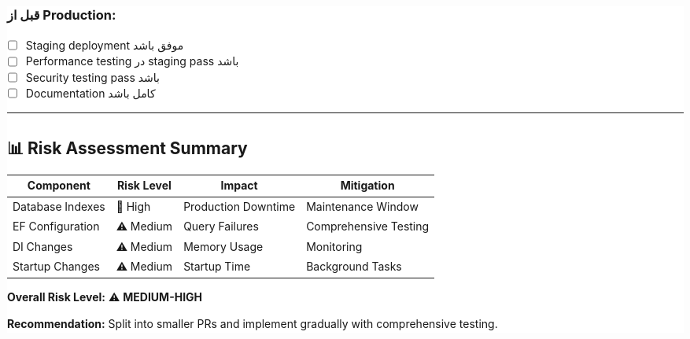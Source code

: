 ### **قبل از Production:**
- [ ] Staging deployment موفق باشد
- [ ] Performance testing در staging pass باشد
- [ ] Security testing pass باشد
- [ ] Documentation کامل باشد

---

## 📊 **Risk Assessment Summary**

| Component | Risk Level | Impact | Mitigation |
|-----------|------------|--------|------------|
| Database Indexes | 🚨 High | Production Downtime | Maintenance Window |
| EF Configuration | ⚠️ Medium | Query Failures | Comprehensive Testing |
| DI Changes | ⚠️ Medium | Memory Usage | Monitoring |
| Startup Changes | ⚠️ Medium | Startup Time | Background Tasks |

**Overall Risk Level:** ⚠️ **MEDIUM-HIGH**

**Recommendation:** Split into smaller PRs and implement gradually with comprehensive testing.
